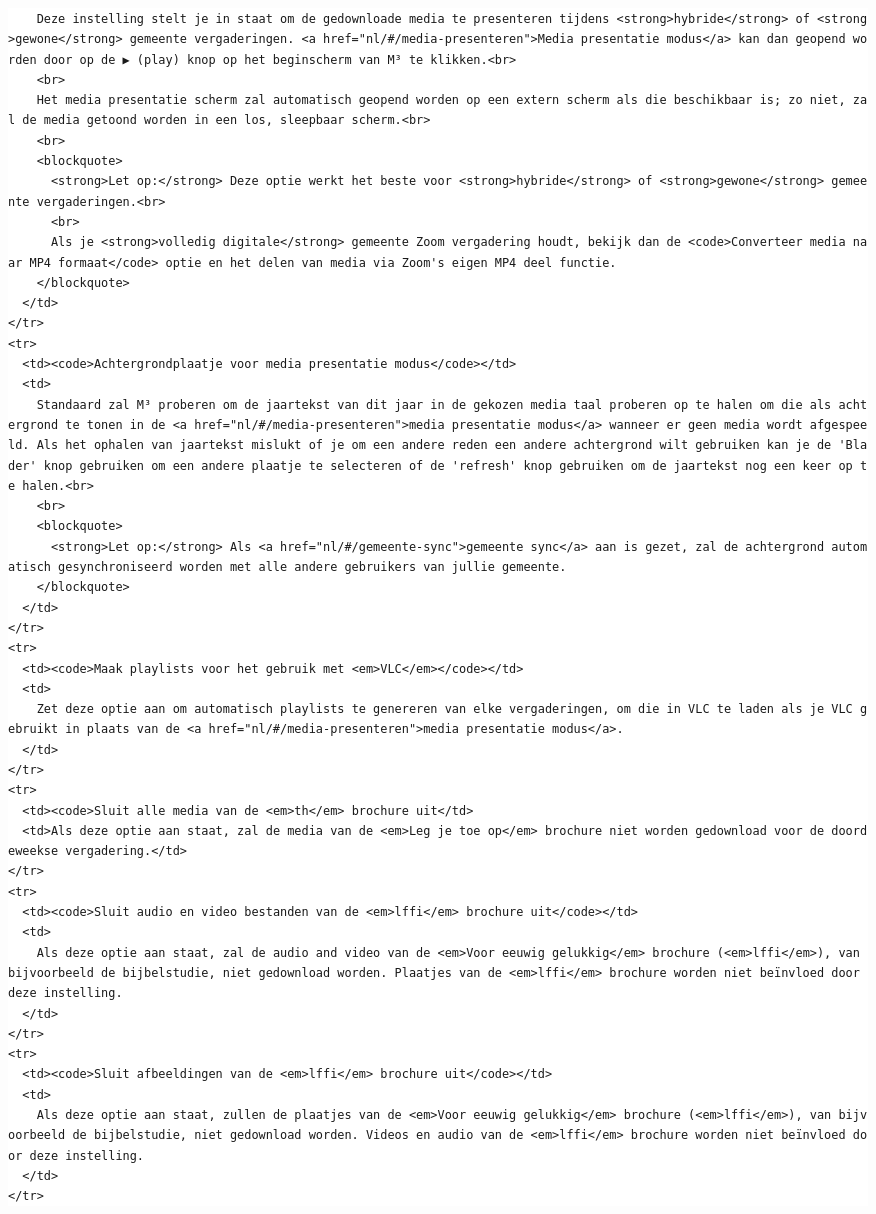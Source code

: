         Deze instelling stelt je in staat om de gedownloade media te presenteren tijdens <strong>hybride</strong> of <strong>gewone</strong> gemeente vergaderingen. <a href="nl/#/media-presenteren">Media presentatie modus</a> kan dan geopend worden door op de ▶️ (play) knop op het beginscherm van M³ te klikken.<br>
        <br>
        Het media presentatie scherm zal automatisch geopend worden op een extern scherm als die beschikbaar is; zo niet, zal de media getoond worden in een los, sleepbaar scherm.<br>
        <br>
        <blockquote>
          <strong>Let op:</strong> Deze optie werkt het beste voor <strong>hybride</strong> of <strong>gewone</strong> gemeente vergaderingen.<br>
          <br>
          Als je <strong>volledig digitale</strong> gemeente Zoom vergadering houdt, bekijk dan de <code>Converteer media naar MP4 formaat</code> optie en het delen van media via Zoom's eigen MP4 deel functie.
        </blockquote>
      </td>
    </tr>
    <tr>
      <td><code>Achtergrondplaatje voor media presentatie modus</code></td>
      <td>
        Standaard zal M³ proberen om de jaartekst van dit jaar in de gekozen media taal proberen op te halen om die als achtergrond te tonen in de <a href="nl/#/media-presenteren">media presentatie modus</a> wanneer er geen media wordt afgespeeld. Als het ophalen van jaartekst mislukt of je om een andere reden een andere achtergrond wilt gebruiken kan je de 'Blader' knop gebruiken om een andere plaatje te selecteren of de 'refresh' knop gebruiken om de jaartekst nog een keer op te halen.<br>
        <br>
        <blockquote>
          <strong>Let op:</strong> Als <a href="nl/#/gemeente-sync">gemeente sync</a> aan is gezet, zal de achtergrond automatisch gesynchroniseerd worden met alle andere gebruikers van jullie gemeente.
        </blockquote>
      </td>
    </tr>
    <tr>
      <td><code>Maak playlists voor het gebruik met <em>VLC</em></code></td>
      <td>
        Zet deze optie aan om automatisch playlists te genereren van elke vergaderingen, om die in VLC te laden als je VLC gebruikt in plaats van de <a href="nl/#/media-presenteren">media presentatie modus</a>.
      </td>
    </tr>
    <tr>
      <td><code>Sluit alle media van de <em>th</em> brochure uit</td>
      <td>Als deze optie aan staat, zal de media van de <em>Leg je toe op</em> brochure niet worden gedownload voor de doordeweekse vergadering.</td>
    </tr>
    <tr>
      <td><code>Sluit audio en video bestanden van de <em>lffi</em> brochure uit</code></td>
      <td>
        Als deze optie aan staat, zal de audio and video van de <em>Voor eeuwig gelukkig</em> brochure (<em>lffi</em>), van bijvoorbeeld de bijbelstudie, niet gedownload worden. Plaatjes van de <em>lffi</em> brochure worden niet beïnvloed door deze instelling.
      </td>
    </tr>
    <tr>
      <td><code>Sluit afbeeldingen van de <em>lffi</em> brochure uit</code></td>
      <td>
        Als deze optie aan staat, zullen de plaatjes van de <em>Voor eeuwig gelukkig</em> brochure (<em>lffi</em>), van bijvoorbeeld de bijbelstudie, niet gedownload worden. Videos en audio van de <em>lffi</em> brochure worden niet beïnvloed door deze instelling.
      </td>
    </tr>
  </tbody>
</table>
